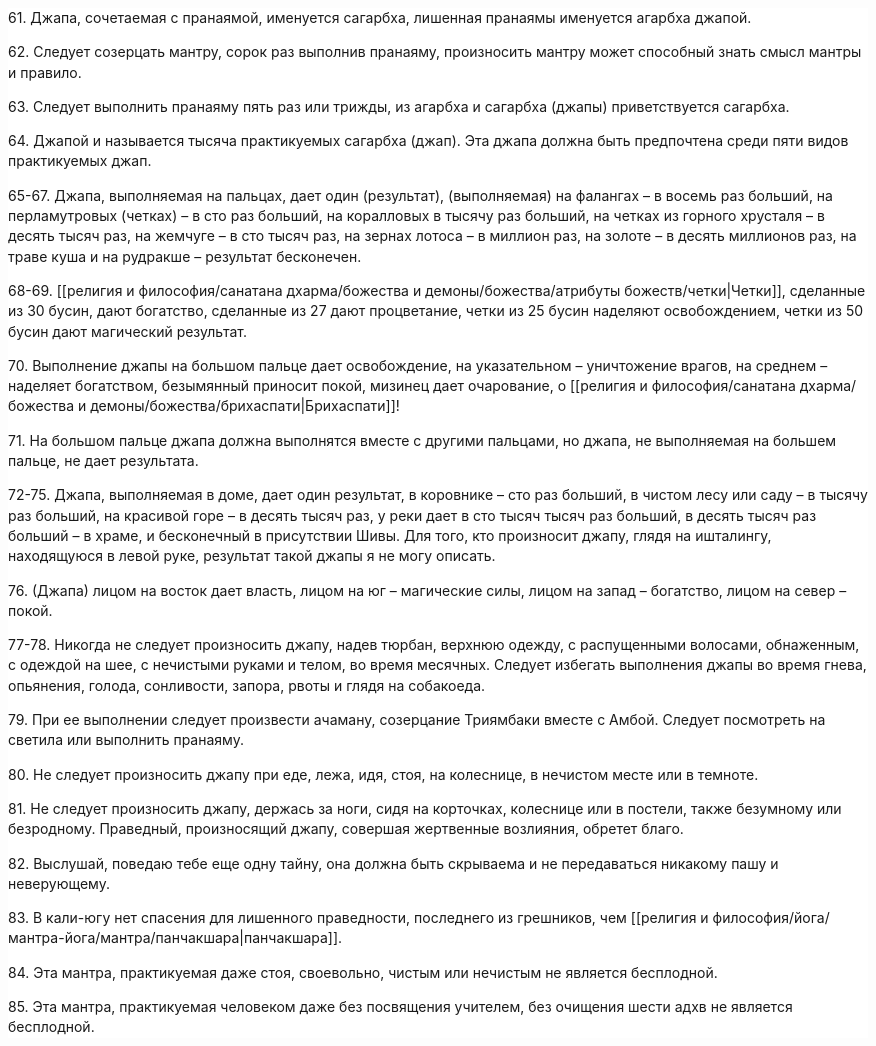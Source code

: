  61\. Джапа, сочетаемая с пранаямой, именуется сагарбха, лишенная пранаямы именуется агарбха джапой.

 62\. Следует созерцать мантру, сорок раз выполнив пранаяму, произносить мантру может способный знать смысл мантры и правило.

 63\. Следует выполнить пранаяму пять раз или трижды, из агарбха и сагарбха (джапы) приветствуется сагарбха.

 64\. Джапой и называется тысяча практикуемых сагарбха (джап). Эта джапа должна быть предпочтена среди пяти видов практикуемых джап.

 65-67\. Джапа, выполняемая на пальцах, дает один (результат), (выполняемая) на фалангах – в восемь раз больший, на перламутровых (четках) – в сто раз больший, на коралловых в тысячу раз больший, на четках из горного хрусталя – в десять тысяч раз, на жемчуге – в сто тысяч раз, на зернах лотоса – в миллион раз, на золоте – в десять миллионов раз, на траве куша и на рудракше – результат бесконечен.

 68-69\. [[религия и философия/санатана дхарма/божества и демоны/божества/атрибуты божеств/четки|Четки]], сделанные из 30 бусин, дают богатство, сделанные из 27 дают процветание, четки из 25 бусин наделяют освобождением, четки из 50 бусин дают магический результат.

 70\. Выполнение джапы на большом пальце дает освобождение, на указательном – уничтожение врагов, на среднем – наделяет богатством, безымянный приносит покой, мизинец дает очарование, о [[религия и философия/санатана дхарма/божества и демоны/божества/брихаспати|Брихаспати]]!

 71\. На большом пальце джапа должна выполнятся вместе с другими пальцами, но джапа, не выполняемая на большем пальце, не дает результата.

 72-75\. Джапа, выполняемая в доме, дает один результат, в коровнике – сто раз больший, в чистом лесу или саду – в тысячу раз больший, на красивой горе – в десять тысяч раз, у реки дает в сто тысяч тысяч раз больший, в десять тысяч раз больший – в храме, и бесконечный в присутствии Шивы. Для того, кто произносит джапу, глядя на ишталингу, находящуюся в левой руке, результат такой джапы я не могу описать.

 76\. (Джапа) лицом на восток дает власть, лицом на юг – магические силы, лицом на запад – богатство, лицом на север – покой.

 77-78\. Никогда не следует произносить джапу, надев тюрбан, верхнюю одежду, с распущенными волосами, обнаженным, с одеждой на шее, с нечистыми руками и телом, во время месячных. Следует избегать выполнения джапы во время гнева, опьянения, голода, сонливости, запора, рвоты и глядя на собакоеда.

 79\. При ее выполнении следует произвести ачаману, созерцание Триямбаки вместе с Амбой. Следует посмотреть на светила или выполнить пранаяму.

 80\. Не следует произносить джапу при еде, лежа, идя, стоя, на колеснице, в нечистом месте или в темноте.

 81\. Не следует произносить джапу, держась за ноги, сидя на корточках, колеснице или в постели, также безумному или безродному. Праведный, произносящий джапу, совершая жертвенные возлияния, обретет благо.

 82\. Выслушай, поведаю тебе еще одну тайну, она должна быть скрываема и не передаваться никакому пашу и неверующему.

 83\. В кали-югу нет спасения для лишенного праведности, последнего из грешников, чем [[религия и философия/йога/мантра-йога/мантра/панчакшара|панчакшара]].

 84\. Эта мантра, практикуемая даже стоя, своевольно, чистым или нечистым не является бесплодной.

 85\. Эта мантра, практикуемая человеком даже без посвящения учителем, без очищения шести адхв не является бесплодной.
